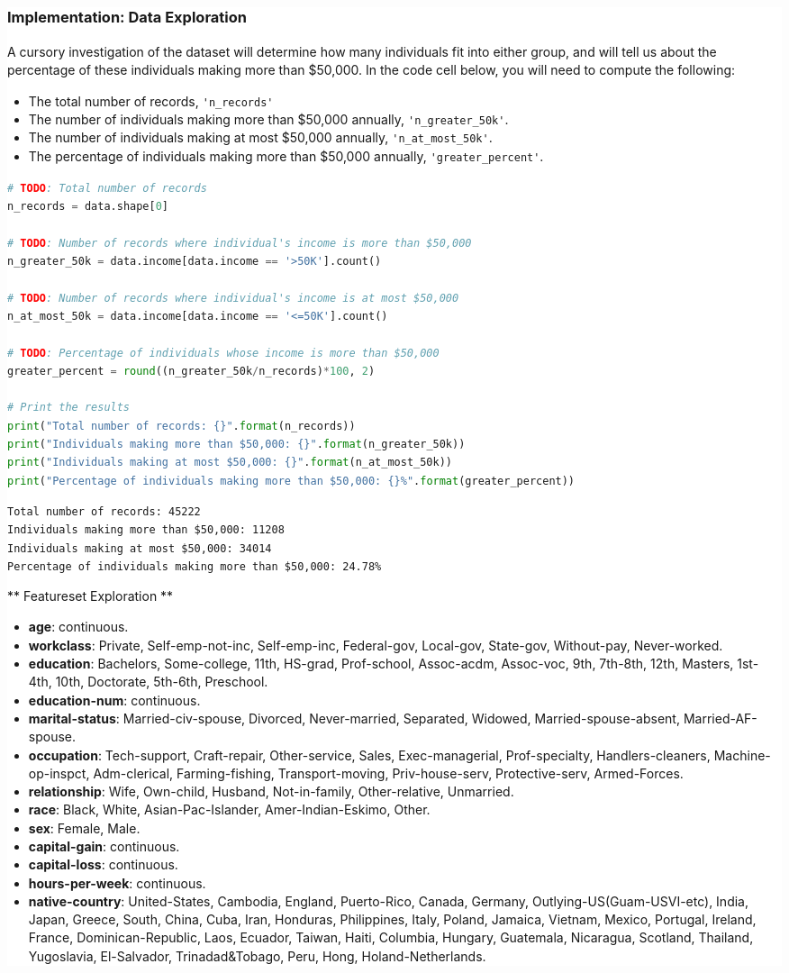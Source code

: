 
### Implementation: Data Exploration
A cursory investigation of the dataset will determine how many individuals fit into either group, and will tell us about the percentage of these individuals making more than \$50,000. In the code cell below, you will need to compute the following:
- The total number of records, `'n_records'`
- The number of individuals making more than \$50,000 annually, `'n_greater_50k'`.
- The number of individuals making at most \$50,000 annually, `'n_at_most_50k'`.
- The percentage of individuals making more than \$50,000 annually, `'greater_percent'`.



```python
# TODO: Total number of records
n_records = data.shape[0]

# TODO: Number of records where individual's income is more than $50,000
n_greater_50k = data.income[data.income == '>50K'].count()

# TODO: Number of records where individual's income is at most $50,000
n_at_most_50k = data.income[data.income == '<=50K'].count()

# TODO: Percentage of individuals whose income is more than $50,000
greater_percent = round((n_greater_50k/n_records)*100, 2)

# Print the results
print("Total number of records: {}".format(n_records))
print("Individuals making more than $50,000: {}".format(n_greater_50k))
print("Individuals making at most $50,000: {}".format(n_at_most_50k))
print("Percentage of individuals making more than $50,000: {}%".format(greater_percent))
```

    Total number of records: 45222
    Individuals making more than $50,000: 11208
    Individuals making at most $50,000: 34014
    Percentage of individuals making more than $50,000: 24.78%
    

** Featureset Exploration **

* **age**: continuous. 
* **workclass**: Private, Self-emp-not-inc, Self-emp-inc, Federal-gov, Local-gov, State-gov, Without-pay, Never-worked. 
* **education**: Bachelors, Some-college, 11th, HS-grad, Prof-school, Assoc-acdm, Assoc-voc, 9th, 7th-8th, 12th, Masters, 1st-4th, 10th, Doctorate, 5th-6th, Preschool. 
* **education-num**: continuous. 
* **marital-status**: Married-civ-spouse, Divorced, Never-married, Separated, Widowed, Married-spouse-absent, Married-AF-spouse. 
* **occupation**: Tech-support, Craft-repair, Other-service, Sales, Exec-managerial, Prof-specialty, Handlers-cleaners, Machine-op-inspct, Adm-clerical, Farming-fishing, Transport-moving, Priv-house-serv, Protective-serv, Armed-Forces. 
* **relationship**: Wife, Own-child, Husband, Not-in-family, Other-relative, Unmarried. 
* **race**: Black, White, Asian-Pac-Islander, Amer-Indian-Eskimo, Other. 
* **sex**: Female, Male. 
* **capital-gain**: continuous. 
* **capital-loss**: continuous. 
* **hours-per-week**: continuous. 
* **native-country**: United-States, Cambodia, England, Puerto-Rico, Canada, Germany, Outlying-US(Guam-USVI-etc), India, Japan, Greece, South, China, Cuba, Iran, Honduras, Philippines, Italy, Poland, Jamaica, Vietnam, Mexico, Portugal, Ireland, France, Dominican-Republic, Laos, Ecuador, Taiwan, Haiti, Columbia, Hungary, Guatemala, Nicaragua, Scotland, Thailand, Yugoslavia, El-Salvador, Trinadad&Tobago, Peru, Hong, Holand-Netherlands.
